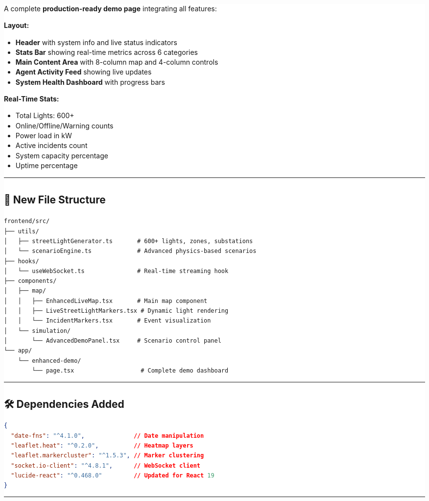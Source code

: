 A complete **production-ready demo page** integrating all features:

**Layout:**
- **Header** with system info and live status indicators
- **Stats Bar** showing real-time metrics across 6 categories
- **Main Content Area** with 8-column map and 4-column controls
- **Agent Activity Feed** showing live updates
- **System Health Dashboard** with progress bars

**Real-Time Stats:**
- Total Lights: 600+
- Online/Offline/Warning counts
- Power load in kW
- Active incidents count
- System capacity percentage
- Uptime percentage

---

## 📁 New File Structure

```
frontend/src/
├── utils/
│   ├── streetLightGenerator.ts       # 600+ lights, zones, substations
│   └── scenarioEngine.ts             # Advanced physics-based scenarios
├── hooks/
│   └── useWebSocket.ts               # Real-time streaming hook
├── components/
│   ├── map/
│   │   ├── EnhancedLiveMap.tsx       # Main map component
│   │   ├── LiveStreetLightMarkers.tsx # Dynamic light rendering
│   │   └── IncidentMarkers.tsx       # Event visualization
│   └── simulation/
│       └── AdvancedDemoPanel.tsx     # Scenario control panel
└── app/
    └── enhanced-demo/
        └── page.tsx                   # Complete demo dashboard
```

---

## 🛠️ Dependencies Added

```json
{
  "date-fns": "^4.1.0",              // Date manipulation
  "leaflet.heat": "^0.2.0",          // Heatmap layers
  "leaflet.markercluster": "^1.5.3", // Marker clustering
  "socket.io-client": "^4.8.1",      // WebSocket client
  "lucide-react": "^0.468.0"         // Updated for React 19
}
```

---
